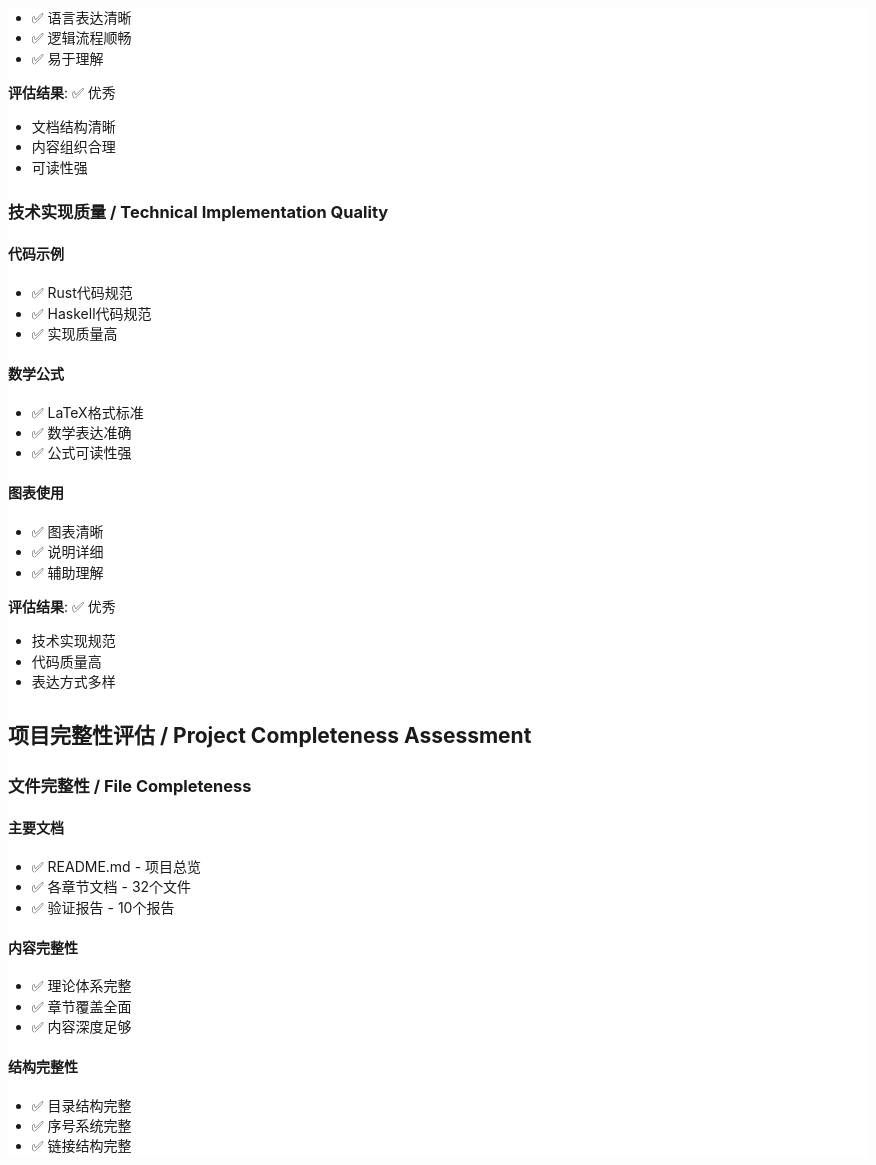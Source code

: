 - ✅ 语言表达清晰
- ✅ 逻辑流程顺畅
- ✅ 易于理解

**评估结果**: ✅ 优秀

- 文档结构清晰
- 内容组织合理
- 可读性强

### 技术实现质量 / Technical Implementation Quality

#### 代码示例

- ✅ Rust代码规范
- ✅ Haskell代码规范
- ✅ 实现质量高

#### 数学公式

- ✅ LaTeX格式标准
- ✅ 数学表达准确
- ✅ 公式可读性强

#### 图表使用

- ✅ 图表清晰
- ✅ 说明详细
- ✅ 辅助理解

**评估结果**: ✅ 优秀

- 技术实现规范
- 代码质量高
- 表达方式多样

## 项目完整性评估 / Project Completeness Assessment

### 文件完整性 / File Completeness

#### 主要文档

- ✅ README.md - 项目总览
- ✅ 各章节文档 - 32个文件
- ✅ 验证报告 - 10个报告

#### 内容完整性

- ✅ 理论体系完整
- ✅ 章节覆盖全面
- ✅ 内容深度足够

#### 结构完整性

- ✅ 目录结构完整
- ✅ 序号系统完整
- ✅ 链接结构完整
